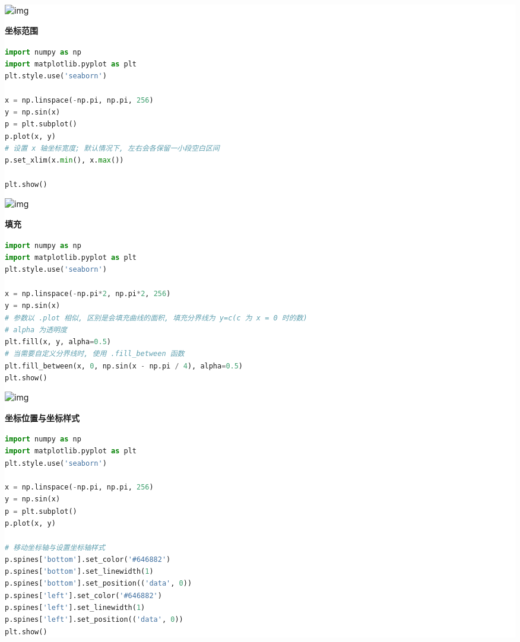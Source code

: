 ![img](/img/python/matplotlib/line_2.png)

**坐标范围**

```py
import numpy as np
import matplotlib.pyplot as plt
plt.style.use('seaborn')

x = np.linspace(-np.pi, np.pi, 256)
y = np.sin(x)
p = plt.subplot()
p.plot(x, y)
# 设置 x 轴坐标宽度; 默认情况下, 左右会各保留一小段空白区间
p.set_xlim(x.min(), x.max())

plt.show()
```

![img](/img/python/matplotlib/line_3.png)

**填充**

```py
import numpy as np
import matplotlib.pyplot as plt
plt.style.use('seaborn')

x = np.linspace(-np.pi*2, np.pi*2, 256)
y = np.sin(x)
# 参数以 .plot 相似, 区别是会填充曲线的面积, 填充分界线为 y=c(c 为 x = 0 时的数)
# alpha 为透明度
plt.fill(x, y, alpha=0.5)
# 当需要自定义分界线时, 使用 .fill_between 函数
plt.fill_between(x, 0, np.sin(x - np.pi / 4), alpha=0.5)
plt.show()
```

![img](/img/python/matplotlib/line_4.png)

**坐标位置与坐标样式**

```py
import numpy as np
import matplotlib.pyplot as plt
plt.style.use('seaborn')

x = np.linspace(-np.pi, np.pi, 256)
y = np.sin(x)
p = plt.subplot()
p.plot(x, y)

# 移动坐标轴与设置坐标轴样式
p.spines['bottom'].set_color('#646882')
p.spines['bottom'].set_linewidth(1)
p.spines['bottom'].set_position(('data', 0))
p.spines['left'].set_color('#646882')
p.spines['left'].set_linewidth(1)
p.spines['left'].set_position(('data', 0))
plt.show()
```
